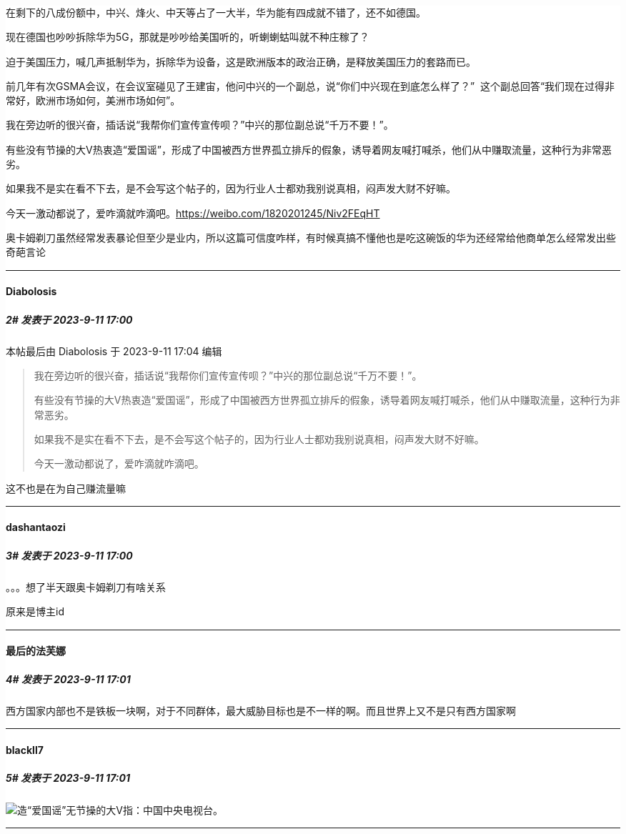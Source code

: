 在剩下的八成份额中，中兴、烽火、中天等占了一大半，华为能有四成就不错了，还不如德国。

现在德国也吵吵拆除华为5G，那就是吵吵给美国听的，听蝲蝲蛄叫就不种庄稼了？

迫于美国压力，喊几声抵制华为，拆除华为设备，这是欧洲版本的政治正确，是释放美国压力的套路而已。

前几年有次GSMA会议，在会议室碰见了王建宙，他问中兴的一个副总，说“你们中兴现在到底怎么样了？”  这个副总回答“我们现在过得非常好，欧洲市场如何，美洲市场如何”。

我在旁边听的很兴奋，插话说“我帮你们宣传宣传呗？”中兴的那位副总说“千万不要！”。

有些没有节操的大V热衷造“爱国谣”，形成了中国被西方世界孤立排斥的假象，诱导着网友喊打喊杀，他们从中赚取流量，这种行为非常恶劣。

如果我不是实在看不下去，是不会写这个帖子的，因为行业人士都劝我别说真相，闷声发大财不好嘛。

今天一激动都说了，爱咋滴就咋滴吧。</blockquote>https://weibo.com/1820201245/Niv2FEqHT

奥卡姆剃刀虽然经常发表暴论但至少是业内，所以这篇可信度咋样，有时候真搞不懂他也是吃这碗饭的华为还经常给他商单怎么经常发出些奇葩言论

*****

####  Diabolosis  
##### 2#       发表于 2023-9-11 17:00

 本帖最后由 Diabolosis 于 2023-9-11 17:04 编辑 
<blockquote>我在旁边听的很兴奋，插话说“我帮你们宣传宣传呗？”中兴的那位副总说“千万不要！”。

有些没有节操的大V热衷造“爱国谣”，形成了中国被西方世界孤立排斥的假象，诱导着网友喊打喊杀，他们从中赚取流量，这种行为非常恶劣。

如果我不是实在看不下去，是不会写这个帖子的，因为行业人士都劝我别说真相，闷声发大财不好嘛。

今天一激动都说了，爱咋滴就咋滴吧。</blockquote>

这不也是在为自己赚流量嘛

*****

####  dashantaozi  
##### 3#       发表于 2023-9-11 17:00

。。。想了半天跟奥卡姆剃刀有啥关系

原来是博主id

*****

####  最后的法芙娜  
##### 4#       发表于 2023-9-11 17:01

西方国家内部也不是铁板一块啊，对于不同群体，最大威胁目标也是不一样的啊。而且世界上又不是只有西方国家啊

*****

####  blackll7  
##### 5#       发表于 2023-9-11 17:01

<img src="https://static.saraba1st.com/image/smiley/face2017/214.gif" referrerpolicy="no-referrer">造“爱国谣”无节操的大V指：中国中央电视台。

*****
